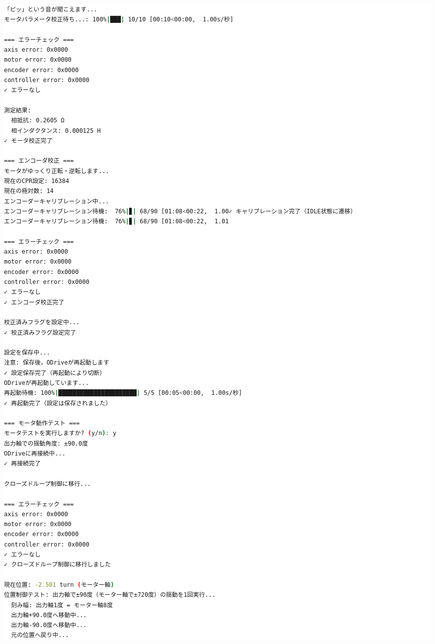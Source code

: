 ```bash
「ピッ」という音が聞こえます...
モータパラメータ校正待ち...: 100%|███| 10/10 [00:10<00:00,  1.00s/秒]

=== エラーチェック ===
axis error: 0x0000
motor error: 0x0000
encoder error: 0x0000
controller error: 0x0000
✓ エラーなし

測定結果:
  相抵抗: 0.2605 Ω
  相インダクタンス: 0.000125 H
✓ モータ校正完了

=== エンコーダ校正 ===
モータがゆっくり正転・逆転します...
現在のCPR設定: 16384
現在の極対数: 14
エンコーダーキャリブレーション中...
エンコーダーキャリブレーション待機:  76%|▊| 68/90 [01:08<00:22,  1.00✓ キャリブレーション完了（IDLE状態に遷移）
エンコーダーキャリブレーション待機:  76%|▊| 68/90 [01:08<00:22,  1.01

=== エラーチェック ===
axis error: 0x0000
motor error: 0x0000
encoder error: 0x0000
controller error: 0x0000
✓ エラーなし
✓ エンコーダ校正完了

校正済みフラグを設定中...
✓ 校正済みフラグ設定完了

設定を保存中...
注意: 保存後，ODriveが再起動します
✓ 設定保存完了（再起動により切断）
ODriveが再起動しています...
再起動待機: 100%|██████████████████████| 5/5 [00:05<00:00,  1.00s/秒]
✓ 再起動完了（設定は保存されました）

=== モータ動作テスト ===
モータテストを実行しますか? (y/n): y
出力軸での揺動角度: ±90.0度
ODriveに再接続中...
✓ 再接続完了

クローズドループ制御に移行...

=== エラーチェック ===
axis error: 0x0000
motor error: 0x0000
encoder error: 0x0000
controller error: 0x0000
✓ エラーなし
✓ クローズドループ制御に移行しました

現在位置: -2.501 turn (モーター軸)
位置制御テスト: 出力軸で±90度（モーター軸で±720度）の揺動を1回実行...
  刻み幅: 出力軸1度 = モーター軸8度
  出力軸+90.0度へ移動中...
  出力軸-90.0度へ移動中...
  元の位置へ戻り中...
```